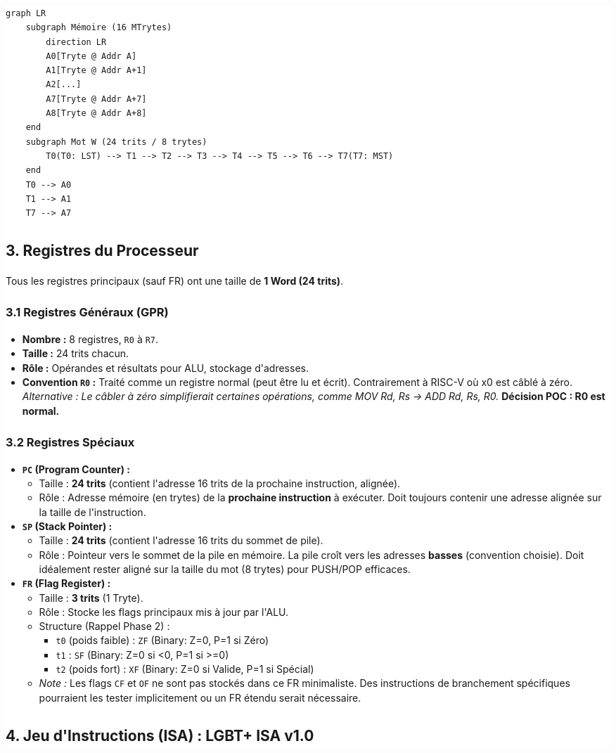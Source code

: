 ```mermaid
graph LR
    subgraph Mémoire (16 MTrytes)
        direction LR
        A0[Tryte @ Addr A]
        A1[Tryte @ Addr A+1]
        A2[...]
        A7[Tryte @ Addr A+7]
        A8[Tryte @ Addr A+8]
    end
    subgraph Mot W (24 trits / 8 trytes)
        T0(T0: LST) --> T1 --> T2 --> T3 --> T4 --> T5 --> T6 --> T7(T7: MST)
    end
    T0 --> A0
    T1 --> A1
    T7 --> A7
```

## 3. Registres du Processeur

Tous les registres principaux (sauf FR) ont une taille de **1 Word (24 trits)**.

### 3.1 Registres Généraux (GPR)
*   **Nombre :** 8 registres, `R0` à `R7`.
*   **Taille :** 24 trits chacun.
*   **Rôle :** Opérandes et résultats pour ALU, stockage d'adresses.
*   **Convention `R0` :** Traité comme un registre normal (peut être lu et écrit). Contrairement à RISC-V où x0 est câblé à zéro. *Alternative : Le câbler à zéro simplifierait certaines opérations, comme MOV Rd, Rs -> ADD Rd, Rs, R0.* **Décision POC : R0 est normal.**

### 3.2 Registres Spéciaux
*   **`PC` (Program Counter) :**
    *   Taille : **24 trits** (contient l'adresse 16 trits de la prochaine instruction, alignée).
    *   Rôle : Adresse mémoire (en trytes) de la **prochaine instruction** à exécuter. Doit toujours contenir une adresse alignée sur la taille de l'instruction.
*   **`SP` (Stack Pointer) :**
    *   Taille : **24 trits** (contient l'adresse 16 trits du sommet de pile).
    *   Rôle : Pointeur vers le sommet de la pile en mémoire. La pile croît vers les adresses **basses** (convention choisie). Doit idéalement rester aligné sur la taille du mot (8 trytes) pour PUSH/POP efficaces.
*   **`FR` (Flag Register) :**
    *   Taille : **3 trits** (1 Tryte).
    *   Rôle : Stocke les flags principaux mis à jour par l'ALU.
    *   Structure (Rappel Phase 2) :
        *   `t0` (poids faible) : `ZF` (Binary: Z=0, P=1 si Zéro)
        *   `t1` : `SF` (Binary: Z=0 si <0, P=1 si >=0)
        *   `t2` (poids fort) : `XF` (Binary: Z=0 si Valide, P=1 si Spécial)
    *   *Note :* Les flags `CF` et `OF` ne sont pas stockés dans ce FR minimaliste. Des instructions de branchement spécifiques pourraient les tester implicitement ou un FR étendu serait nécessaire.

## 4. Jeu d'Instructions (ISA) : LGBT+ ISA v1.0
